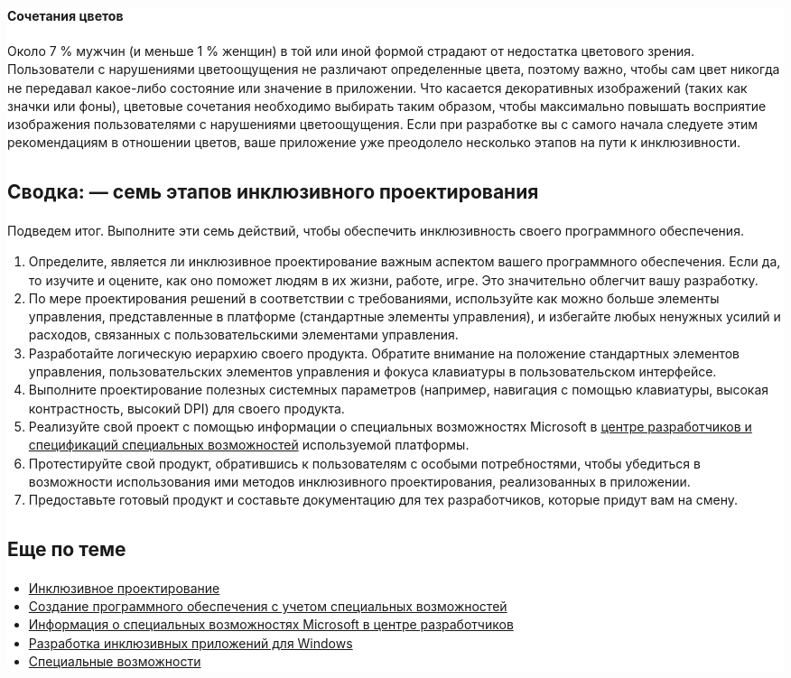#### <a name="color-combinations"></a>Сочетания цветов  
Около 7 % мужчин (и меньше 1 % женщин) в той или иной формой страдают от недостатка цветового зрения. Пользователи с нарушениями цветоощущения не различают определенные цвета, поэтому важно, чтобы сам цвет никогда не передавал какое-либо состояние или значение в приложении. Что касается декоративных изображений (таких как значки или фоны), цветовые сочетания необходимо выбирать таким образом, чтобы максимально повышать восприятие изображения пользователями с нарушениями цветоощущения. Если при разработке вы с самого начала следуете этим рекомендациям в отношении цветов, ваше приложение уже преодолело несколько этапов на пути к инклюзивности.  

## <a name="summary-mdash-seven-steps-for-inclusive-design"></a>Сводка: &mdash; семь этапов инклюзивного проектирования  
Подведем итог. Выполните эти семь действий, чтобы обеспечить инклюзивность своего программного обеспечения.  
1.    Определите, является ли инклюзивное проектирование важным аспектом вашего программного обеспечения. Если да, то изучите и оцените, как оно поможет людям в их жизни, работе, игре. Это значительно облегчит вашу разработку.  
2.    По мере проектирования решений в соответствии с требованиями, используйте как можно больше элементы управления, представленные в платформе (стандартные элементы управления), и избегайте любых ненужных усилий и расходов, связанных с пользовательскими элементами управления.  
3.    Разработайте логическую иерархию своего продукта. Обратите внимание на положение стандартных элементов управления, пользовательских элементов управления и фокуса клавиатуры в пользовательском интерфейсе.  
4.    Выполните проектирование полезных системных параметров (например, навигация с помощью клавиатуры, высокая контрастность, высокий DPI) для своего продукта.  
5.    Реализуйте свой проект с помощью информации о специальных возможностях Microsoft в [центре разработчиков и спецификаций специальных возможностей](https://developer.microsoft.com/windows/accessible-apps) используемой платформы.  
6.    Протестируйте свой продукт, обратившись к пользователям с особыми потребностями, чтобы убедиться в возможности использования ими методов инклюзивного проектирования, реализованных в приложении.  
7.    Предоставьте готовый продукт и составьте документацию для тех разработчиков, которые придут вам на смену.  

## <a name="related-topics"></a>Еще по теме  
* [Инклюзивное проектирование](http://design.microsoft.com/inclusive)
* [Создание программного обеспечения с учетом специальных возможностей](https://www.microsoft.com/download/details.aspx?id=19262)
* [Информация о специальных возможностях Microsoft в центре разработчиков](https://developer.microsoft.com/windows/accessible-apps)
* [Разработка инклюзивных приложений для Windows](developing-inclusive-windows-apps.md) 
* [Специальные возможности](accessibility.md)
